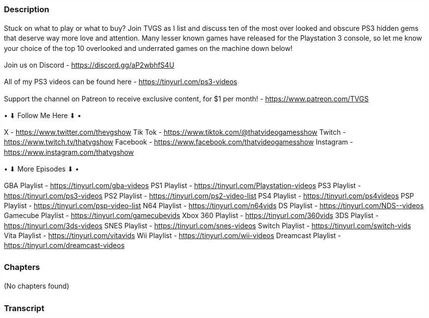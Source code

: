 ### Description

Stuck on what to play or what to buy? Join TVGS as I list and discuss ten of the most over looked and obscure PS3 hidden gems that deserve way more love and attention. Many lesser known games have released for the Playstation 3 console, so let me know your choice of the top 10 overlooked and underrated games on the machine down below! 

Join us on Discord - https://discord.gg/aP2wbhfS4U

All of my PS3 videos can be found here - https://tinyurl.com/ps3-videos

Support the channel on Patreon to receive exclusive content, for $1 per month! - https://www.patreon.com/TVGS

• ⬇ Follow Me Here ⬇ •

X - https://www.twitter.com/thevgshow
Tik Tok - https://www.tiktok.com/@thatvideogamesshow
Twitch - https://www.twitch.tv/thatvgshow
Facebook - https://www.facebook.com/thatvideogamesshow
Instagram - https://www.instagram.com/thatvgshow

• ⬇ More Episodes ⬇ •

GBA Playlist - https://tinyurl.com/gba-videos
PS1 Playlist - https://tinyurl.com/Playstation-videos
PS3 Playlist - https://tinyurl.com/ps3-videos
PS2 Playlist - https://tinyurl.com/ps2-video-list
PS4 Playlist - https://tinyurl.com/ps4videos
PSP Playlist - https://tinyurl.com/psp-video-list
N64 Playlist - https://tinyurl.com/n64vids
DS Playlist - https://tinyurl.com/NDS--videos
Gamecube Playlist - https://tinyurl.com/gamecubevids
Xbox 360 Playlist - https://tinyurl.com/360vids
3DS Playlist - https://tinyurl.com/3ds-videos
SNES Playlist - https://tinyurl.com/snes-videos
Switch Playlist - https://tinyurl.com/switch-vids
Vita Playlist - https://tinyurl.com/vitavids
Wii Playlist - https://tinyurl.com/wii-videos
Dreamcast Playlist - https://tinyurl.com/dreamcast-videos
### Chapters
(No chapters found)

### Transcript